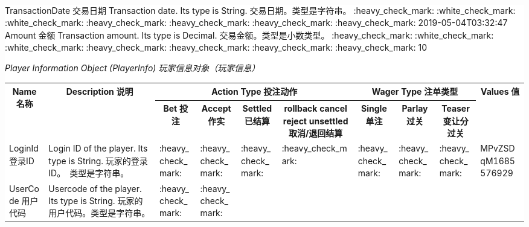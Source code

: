  </tr>
 <tr>
  <td>TransactionDate 交易日期</td>
  <td>Transaction date. Its type is String. 交易日期。类型是字符串。</td>
  <td>:heavy_check_mark:</td>
  <td>:white_check_mark:</td>
  <td>:white_check_mark:</td>
  <td>:heavy_check_mark:</td>
  <td>:heavy_check_mark:</td>
  <td>:heavy_check_mark:</td>
  <td>:heavy_check_mark:</td>
  <td>2019-05-04T03:32:47</td>
 </tr>
  <tr>
  <td>Amount 金额</td>
  <td>Transaction amount. Its type is Decimal. 交易金额。类型是小数类型。</td>
  <td>:heavy_check_mark:</td>
  <td>:white_check_mark:</td>
  <td>:white_check_mark:</td>
  <td>:heavy_check_mark:</td>
  <td>:heavy_check_mark:</td>
  <td>:heavy_check_mark:</td>
  <td>:heavy_check_mark:</td>
  <td>10</td>
 </tr>
 <tr>
</table>


*Player Information Object (PlayerInfo) 玩家信息对象（玩家信息）*

<table>
 <tr>
  <th rowspan="2">Name 名称</th> 
  <th rowspan="2">Description 说明</th> 
  <th colspan="4">Action Type 投注动作</th>
  <th colspan="3">Wager Type 注单类型</th>
  <th rowspan="2">Values 值</th>
 </tr>
 <tr>
  <th>Bet 投注</th>
  <th>Accept 作实</th>
  <th>Settled 已结算</th>
  <th>rollback cancel reject unsettled 取消/退回结算</th>
  <th>Single 单注</th>
  <th>Parlay 过关</th>
  <th>Teaser 变让分过关</th>
 </tr>
 <tr>
  <td>LoginId 登录ID</td>
  <td>Login ID of the player. Its type is String. 玩家的登录ID。　类型是字符串。</td>
  <td>:heavy_check_mark:</td>
  <td>:heavy_check_mark:</td>
  <td>:heavy_check_mark:</td>
  <td>:heavy_check_mark:</td>
  <td>:heavy_check_mark:</td>
  <td>:heavy_check_mark:</td>
  <td>:heavy_check_mark:</td>
  <td>MPvZSDqM1685576929</td>
 </tr>
 <tr>
  <td>UserCode 用户代码</td>
  <td>Usercode of the player. Its type is String. 玩家的用户代码。类型是字符串。</td>
  <td>:heavy_check_mark:</td>
  <td>:heavy_check_mark:</td>